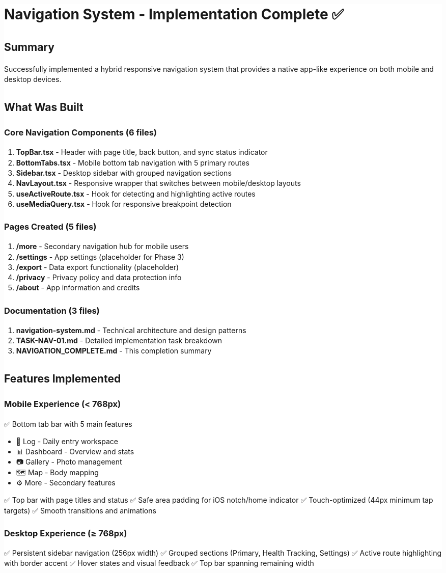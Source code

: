 # Navigation System - Implementation Complete ✅

## Summary
Successfully implemented a hybrid responsive navigation system that provides a native app-like experience on both mobile and desktop devices.

## What Was Built

### Core Navigation Components (6 files)
1. **TopBar.tsx** - Header with page title, back button, and sync status indicator
2. **BottomTabs.tsx** - Mobile bottom tab navigation with 5 primary routes
3. **Sidebar.tsx** - Desktop sidebar with grouped navigation sections
4. **NavLayout.tsx** - Responsive wrapper that switches between mobile/desktop layouts
5. **useActiveRoute.tsx** - Hook for detecting and highlighting active routes
6. **useMediaQuery.tsx** - Hook for responsive breakpoint detection

### Pages Created (5 files)
1. **/more** - Secondary navigation hub for mobile users
2. **/settings** - App settings (placeholder for Phase 3)
3. **/export** - Data export functionality (placeholder)
4. **/privacy** - Privacy policy and data protection info
5. **/about** - App information and credits

### Documentation (3 files)
1. **navigation-system.md** - Technical architecture and design patterns
2. **TASK-NAV-01.md** - Detailed implementation task breakdown
3. **NAVIGATION_COMPLETE.md** - This completion summary

## Features Implemented

### Mobile Experience (< 768px)
✅ Bottom tab bar with 5 main features
- 📝 Log - Daily entry workspace
- 📊 Dashboard - Overview and stats
- 📷 Gallery - Photo management
- 🗺️ Map - Body mapping
- ⚙️ More - Secondary features

✅ Top bar with page titles and status
✅ Safe area padding for iOS notch/home indicator
✅ Touch-optimized (44px minimum tap targets)
✅ Smooth transitions and animations

### Desktop Experience (≥ 768px)
✅ Persistent sidebar navigation (256px width)
✅ Grouped sections (Primary, Health Tracking, Settings)
✅ Active route highlighting with border accent
✅ Hover states and visual feedback
✅ Top bar spanning remaining width
